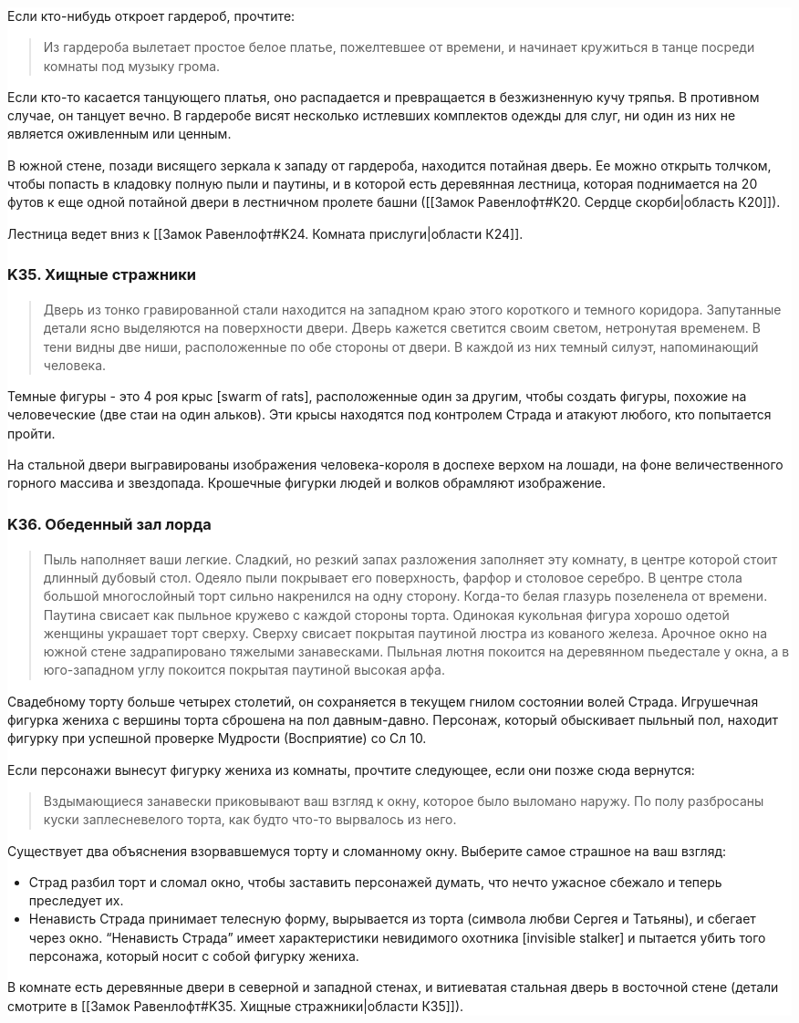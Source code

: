 Если кто-нибудь откроет гардероб, прочтите:
> Из гардероба вылетает простое белое платье, пожелтевшее от времени, и начинает кружиться в танце посреди комнаты под музыку грома.

Если кто-то касается танцующего платья, оно распадается и превращается в безжизненную кучу тряпья. В противном случае, он танцует вечно. В гардеробе висят несколько истлевших комплектов одежды для слуг, ни один из них не является оживленным или ценным.

В южной стене, позади висящего зеркала к западу от гардероба, находится потайная дверь. Ее можно открыть толчком, чтобы попасть в кладовку полную пыли и паутины, и в которой есть деревянная лестница, которая поднимается на 20 футов к еще одной потайной двери в лестничном пролете башни ([[Замок Равенлофт#K20. Сердце скорби|область К20]]).

Лестница ведет вниз к [[Замок Равенлофт#K24. Комната прислуги|области К24]].
### K35. Хищные стражники
> Дверь из тонко гравированной стали находится на западном краю этого короткого и темного коридора. Запутанные детали ясно выделяются на поверхности двери. Дверь кажется светится своим светом, нетронутая временем. В тени видны две ниши, расположенные по обе стороны от двери. В каждой из них темный силуэт, напоминающий человека.

Темные фигуры - это 4 роя крыс [swarm of rats], расположенные один за другим, чтобы создать фигуры, похожие на человеческие (две стаи на один альков). Эти крысы находятся под контролем Страда и атакуют любого, кто попытается пройти.

На стальной двери выгравированы изображения человека-короля в доспехе верхом на лошади, на фоне величественного горного массива и звездопада. Крошечные фигурки людей и волков обрамляют изображение.
### K36. Обеденный зал лорда
> Пыль наполняет ваши легкие. Сладкий, но резкий запах разложения заполняет эту комнату, в центре которой стоит длинный дубовый стол. Одеяло пыли покрывает его поверхность, фарфор и столовое серебро. В центре стола большой многослойный торт сильно накренился на одну сторону. Когда-то белая глазурь позеленела от времени. Паутина свисает как пыльное кружево с каждой стороны торта. Одинокая кукольная фигура хорошо одетой женщины украшает торт сверху. Сверху свисает покрытая паутиной люстра из кованого железа. Арочное окно на южной стене задрапировано тяжелыми занавесками. Пыльная лютня покоится на деревянном пьедестале у окна, а в юго-западном углу покоится покрытая паутиной высокая арфа.

Свадебному торту больше четырех столетий, он сохраняется в текущем гнилом состоянии волей Страда. Игрушечная фигурка жениха с вершины торта сброшена на пол давным-давно. Персонаж, который обыскивает пыльный пол, находит фигурку при успешной проверке Мудрости (Восприятие) со Сл 10.

Если персонажи вынесут фигурку жениха из комнаты, прочтите следующее, если они позже сюда вернутся:
> Вздымающиеся занавески приковывают ваш взгляд к окну, которое было выломано наружу. По полу разбросаны куски заплесневелого торта, как будто что-то вырвалось из него.

Существует два объяснения взорвавшемуся торту и сломанному окну. Выберите самое страшное на ваш взгляд:
- Страд разбил торт и сломал окно, чтобы заставить персонажей думать, что нечто ужасное сбежало и теперь преследует их.
- Ненависть Страда принимает телесную форму, вырывается из торта (символа любви Сергея и Татьяны), и сбегает через окно. “Ненависть Страда” имеет характеристики невидимого охотника [invisible stalker] и пытается убить того персонажа, который носит с собой фигурку жениха.

В комнате есть деревянные двери в северной и западной стенах, и витиеватая стальная дверь в восточной стене (детали смотрите в [[Замок Равенлофт#K35. Хищные стражники|области К35]]).
